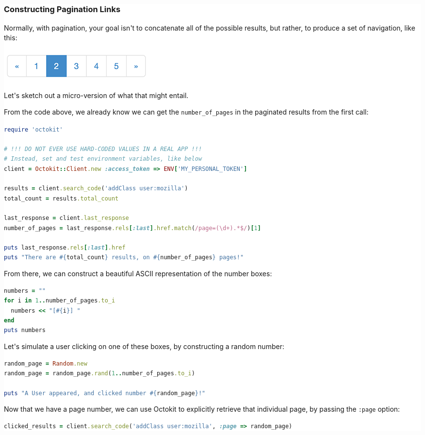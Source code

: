 ### Constructing Pagination Links

Normally, with pagination, your goal isn't to concatenate all of the possible results, but rather, to produce a set of navigation, like this:

![Sample of pagination links](/assets/images/pagination_sample.png)

Let's sketch out a micro-version of what that might entail.

From the code above, we already know we can get the `number_of_pages` in the paginated results from the first call:

``` ruby
require 'octokit'

# !!! DO NOT EVER USE HARD-CODED VALUES IN A REAL APP !!!
# Instead, set and test environment variables, like below
client = Octokit::Client.new :access_token => ENV['MY_PERSONAL_TOKEN']

results = client.search_code('addClass user:mozilla')
total_count = results.total_count

last_response = client.last_response
number_of_pages = last_response.rels[:last].href.match(/page=(\d+).*$/)[1]

puts last_response.rels[:last].href
puts "There are #{total_count} results, on #{number_of_pages} pages!"
```

From there, we can construct a beautiful ASCII representation of the number boxes:
``` ruby
numbers = ""
for i in 1..number_of_pages.to_i
  numbers << "[#{i}] "
end
puts numbers
```

Let's simulate a user clicking on one of these boxes, by constructing a random number:

``` ruby
random_page = Random.new
random_page = random_page.rand(1..number_of_pages.to_i)

puts "A User appeared, and clicked number #{random_page}!"
```

Now that we have a page number, we can use Octokit to explicitly retrieve that individual page, by passing the `:page` option:

``` ruby
clicked_results = client.search_code('addClass user:mozilla', :page => random_page)
```


[pagination]: /v3/#pagination
[platform samples]: https://github.com/github/platform-samples/tree/master/api/ruby/traversing-with-pagination
[octokit.rb]: https://github.com/octokit/octokit.rb
[personal token]: /articles/creating-an-access-token-for-command-line-use
[hypermedia-relations]: https://github.com/octokit/octokit.rb#pagination